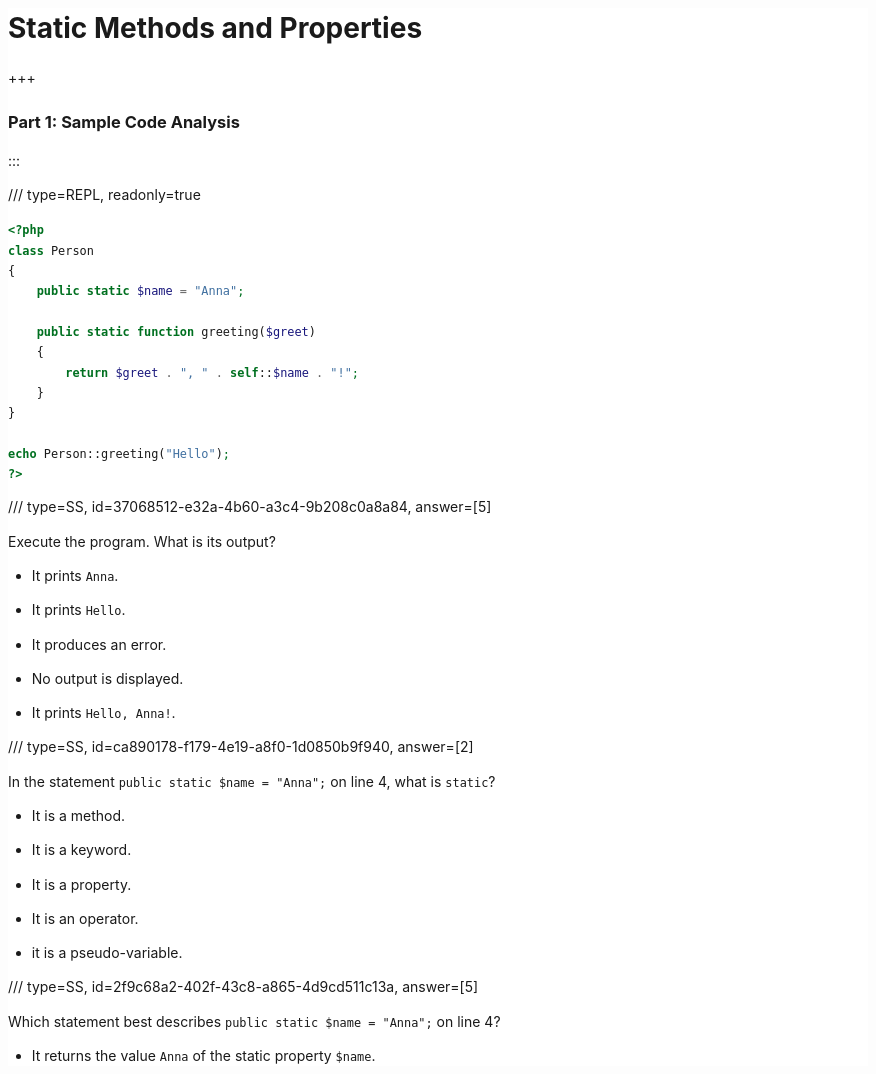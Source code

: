 # Static Methods and Properties

+++

### Part 1: Sample Code Analysis

:::

/// type=REPL, readonly=true

```php
<?php
class Person
{
    public static $name = "Anna";

    public static function greeting($greet)
    {
        return $greet . ", " . self::$name . "!";
    }
}

echo Person::greeting("Hello");
?>
```
/// type=SS, id=37068512-e32a-4b60-a3c4-9b208c0a8a84, answer=[5]

Execute the program. What is its output?

 - It prints `Anna`.

 - It prints `Hello`.

 - It produces an error.

 - No output is displayed.

 - It prints `Hello, Anna!`.


/// type=SS, id=ca890178-f179-4e19-a8f0-1d0850b9f940, answer=[2]

In the statement `public static $name = "Anna";` on line 4, what is `static`?

 - It is a method.

 - It is a keyword.

 - It is a property.

 - It is an operator.

 - it is a pseudo-variable.


/// type=SS, id=2f9c68a2-402f-43c8-a865-4d9cd511c13a, answer=[5]

Which statement best describes `public static $name = "Anna";` on line 4?

 - It returns the value `Anna` of the static property `$name`.
